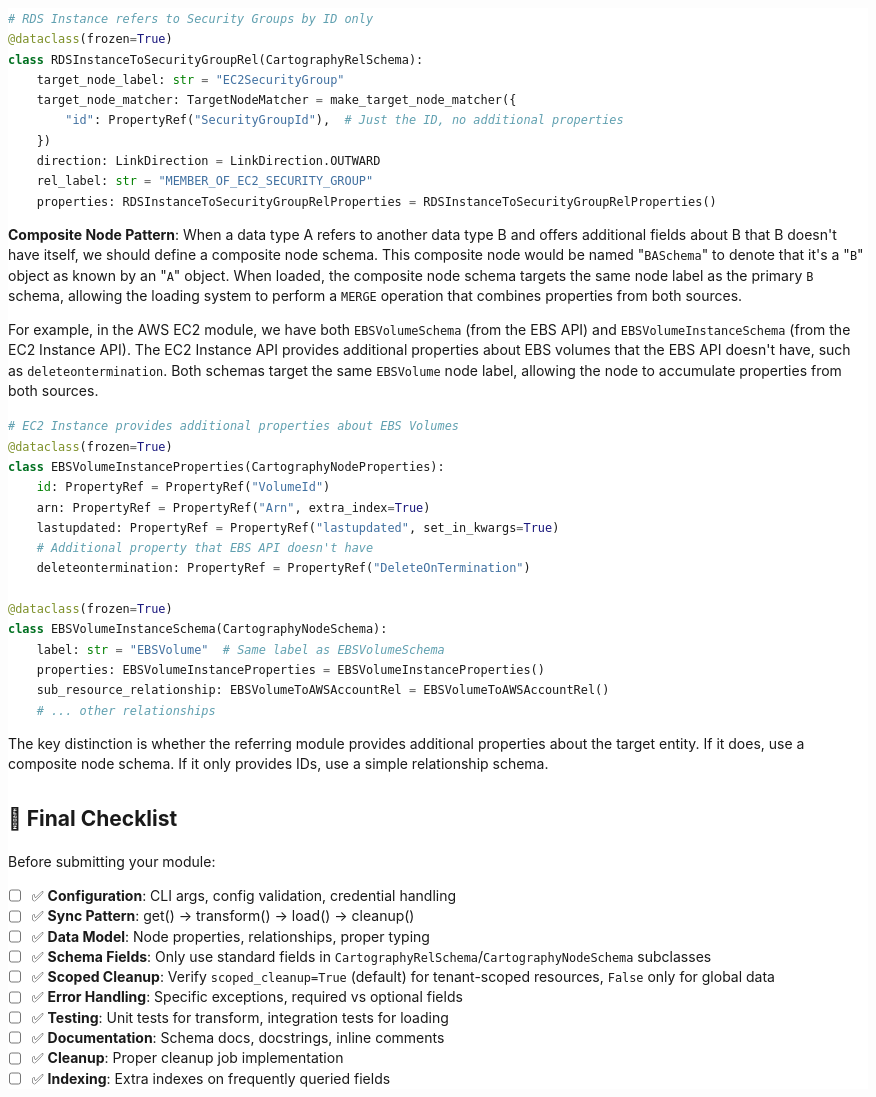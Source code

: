 ```python
# RDS Instance refers to Security Groups by ID only
@dataclass(frozen=True)
class RDSInstanceToSecurityGroupRel(CartographyRelSchema):
    target_node_label: str = "EC2SecurityGroup"
    target_node_matcher: TargetNodeMatcher = make_target_node_matcher({
        "id": PropertyRef("SecurityGroupId"),  # Just the ID, no additional properties
    })
    direction: LinkDirection = LinkDirection.OUTWARD
    rel_label: str = "MEMBER_OF_EC2_SECURITY_GROUP"
    properties: RDSInstanceToSecurityGroupRelProperties = RDSInstanceToSecurityGroupRelProperties()
```

**Composite Node Pattern**: When a data type A refers to another data type B and offers additional fields about B that B doesn't have itself, we should define a composite node schema. This composite node would be named "`BASchema`" to denote that it's a "`B`" object as known by an "`A`" object. When loaded, the composite node schema targets the same node label as the primary `B` schema, allowing the loading system to perform a `MERGE` operation that combines properties from both sources.

For example, in the AWS EC2 module, we have both `EBSVolumeSchema` (from the EBS API) and `EBSVolumeInstanceSchema` (from the EC2 Instance API). The EC2 Instance API provides additional properties about EBS volumes that the EBS API doesn't have, such as `deleteontermination`. Both schemas target the same `EBSVolume` node label, allowing the node to accumulate properties from both sources.

```python
# EC2 Instance provides additional properties about EBS Volumes
@dataclass(frozen=True)
class EBSVolumeInstanceProperties(CartographyNodeProperties):
    id: PropertyRef = PropertyRef("VolumeId")
    arn: PropertyRef = PropertyRef("Arn", extra_index=True)
    lastupdated: PropertyRef = PropertyRef("lastupdated", set_in_kwargs=True)
    # Additional property that EBS API doesn't have
    deleteontermination: PropertyRef = PropertyRef("DeleteOnTermination")

@dataclass(frozen=True)
class EBSVolumeInstanceSchema(CartographyNodeSchema):
    label: str = "EBSVolume"  # Same label as EBSVolumeSchema
    properties: EBSVolumeInstanceProperties = EBSVolumeInstanceProperties()
    sub_resource_relationship: EBSVolumeToAWSAccountRel = EBSVolumeToAWSAccountRel()
    # ... other relationships
```

The key distinction is whether the referring module provides additional properties about the target entity. If it does, use a composite node schema. If it only provides IDs, use a simple relationship schema.

## 🎯 Final Checklist

Before submitting your module:

- [ ] ✅ **Configuration**: CLI args, config validation, credential handling
- [ ] ✅ **Sync Pattern**: get() → transform() → load() → cleanup()
- [ ] ✅ **Data Model**: Node properties, relationships, proper typing
- [ ] ✅ **Schema Fields**: Only use standard fields in `CartographyRelSchema`/`CartographyNodeSchema` subclasses
- [ ] ✅ **Scoped Cleanup**: Verify `scoped_cleanup=True` (default) for tenant-scoped resources, `False` only for global data
- [ ] ✅ **Error Handling**: Specific exceptions, required vs optional fields
- [ ] ✅ **Testing**: Unit tests for transform, integration tests for loading
- [ ] ✅ **Documentation**: Schema docs, docstrings, inline comments
- [ ] ✅ **Cleanup**: Proper cleanup job implementation
- [ ] ✅ **Indexing**: Extra indexes on frequently queried fields
